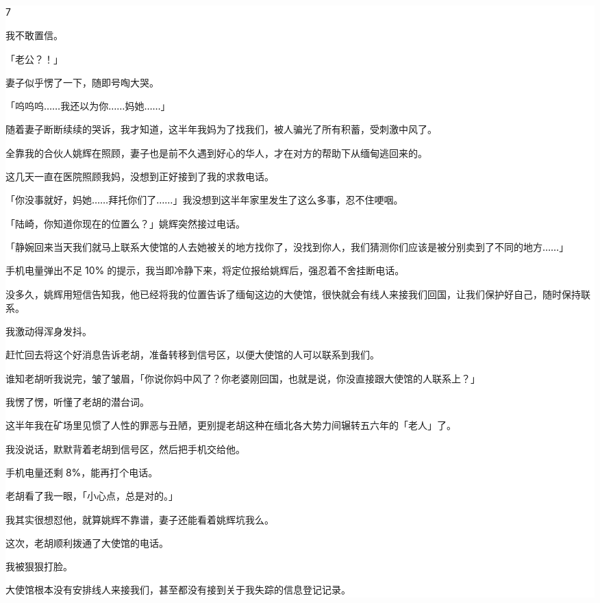 7


我不敢置信。


「老公？！」


妻子似乎愣了一下，随即号啕大哭。


「呜呜呜……我还以为你……妈她……」


随着妻子断断续续的哭诉，我才知道，这半年我妈为了找我们，被人骗光了所有积蓄，受刺激中风了。


全靠我的合伙人姚辉在照顾，妻子也是前不久遇到好心的华人，才在对方的帮助下从缅甸逃回来的。


这几天一直在医院照顾我妈，没想到正好接到了我的求救电话。


「你没事就好，妈她……拜托你们了……」我没想到这半年家里发生了这么多事，忍不住哽咽。


「陆崎，你知道你现在的位置么？」姚辉突然接过电话。


「静婉回来当天我们就马上联系大使馆的人去她被关的地方找你了，没找到你人，我们猜测你们应该是被分别卖到了不同的地方……」


手机电量弹出不足 10% 的提示，我当即冷静下来，将定位报给姚辉后，强忍着不舍挂断电话。


没多久，姚辉用短信告知我，他已经将我的位置告诉了缅甸这边的大使馆，很快就会有线人来接我们回国，让我们保护好自己，随时保持联系。


我激动得浑身发抖。


赶忙回去将这个好消息告诉老胡，准备转移到信号区，以便大使馆的人可以联系到我们。


谁知老胡听我说完，皱了皱眉，「你说你妈中风了？你老婆刚回国，也就是说，你没直接跟大使馆的人联系上？」


我愣了愣，听懂了老胡的潜台词。


这半年我在矿场里见惯了人性的罪恶与丑陋，更别提老胡这种在缅北各大势力间辗转五六年的「老人」了。


我没说话，默默背着老胡到信号区，然后把手机交给他。


手机电量还剩 8%，能再打个电话。


老胡看了我一眼，「小心点，总是对的。」


我其实很想怼他，就算姚辉不靠谱，妻子还能看着姚辉坑我么。


这次，老胡顺利拨通了大使馆的电话。


我被狠狠打脸。


大使馆根本没有安排线人来接我们，甚至都没有接到关于我失踪的信息登记记录。
